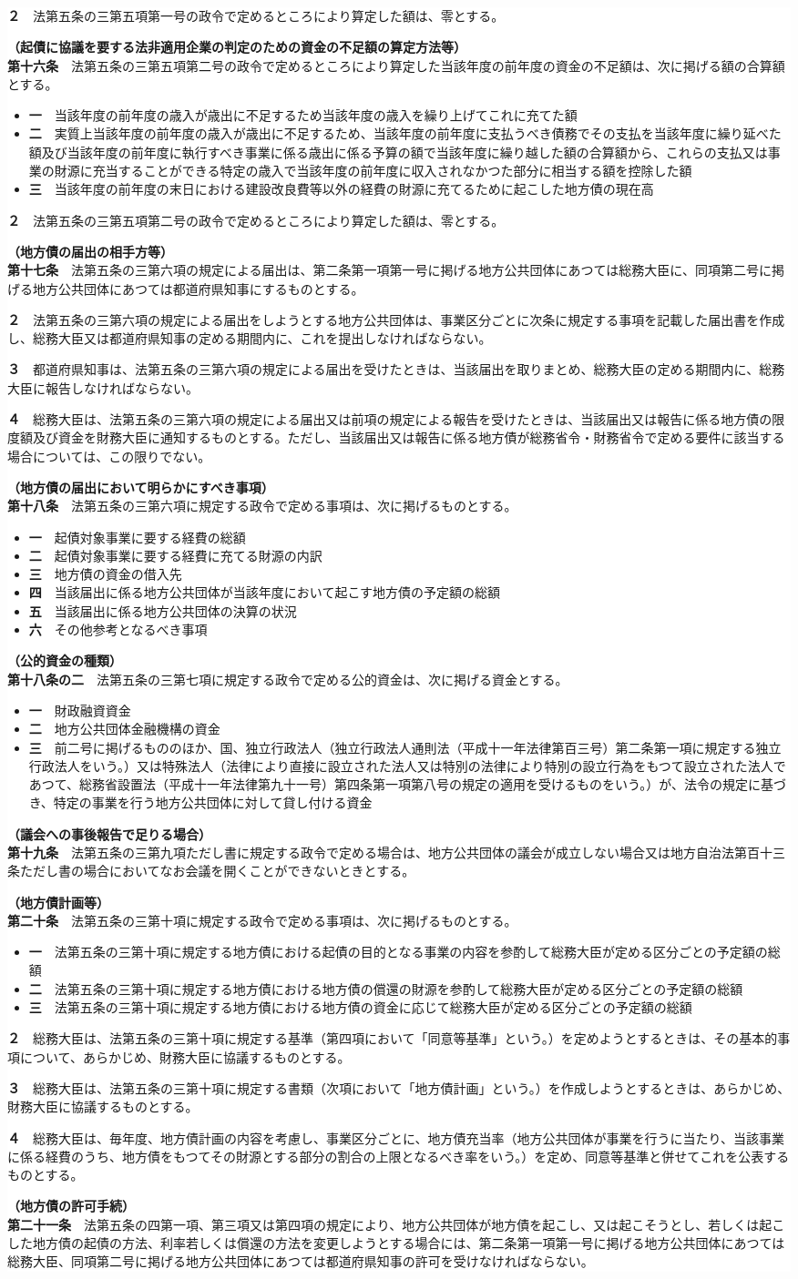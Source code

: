 **２**　法第五条の三第五項第一号の政令で定めるところにより算定した額は、零とする。  
  
**（起債に協議を要する法非適用企業の判定のための資金の不足額の算定方法等）**  
**第十六条**　法第五条の三第五項第二号の政令で定めるところにより算定した当該年度の前年度の資金の不足額は、次に掲げる額の合算額とする。  
* **一**　当該年度の前年度の歳入が歳出に不足するため当該年度の歳入を繰り上げてこれに充てた額  
* **二**　実質上当該年度の前年度の歳入が歳出に不足するため、当該年度の前年度に支払うべき債務でその支払を当該年度に繰り延べた額及び当該年度の前年度に執行すべき事業に係る歳出に係る予算の額で当該年度に繰り越した額の合算額から、これらの支払又は事業の財源に充当することができる特定の歳入で当該年度の前年度に収入されなかつた部分に相当する額を控除した額  
* **三**　当該年度の前年度の末日における建設改良費等以外の経費の財源に充てるために起こした地方債の現在高  
  
**２**　法第五条の三第五項第二号の政令で定めるところにより算定した額は、零とする。  
  
**（地方債の届出の相手方等）**  
**第十七条**　法第五条の三第六項の規定による届出は、第二条第一項第一号に掲げる地方公共団体にあつては総務大臣に、同項第二号に掲げる地方公共団体にあつては都道府県知事にするものとする。  
  
**２**　法第五条の三第六項の規定による届出をしようとする地方公共団体は、事業区分ごとに次条に規定する事項を記載した届出書を作成し、総務大臣又は都道府県知事の定める期間内に、これを提出しなければならない。  
  
**３**　都道府県知事は、法第五条の三第六項の規定による届出を受けたときは、当該届出を取りまとめ、総務大臣の定める期間内に、総務大臣に報告しなければならない。  
  
**４**　総務大臣は、法第五条の三第六項の規定による届出又は前項の規定による報告を受けたときは、当該届出又は報告に係る地方債の限度額及び資金を財務大臣に通知するものとする。ただし、当該届出又は報告に係る地方債が総務省令・財務省令で定める要件に該当する場合については、この限りでない。  
  
**（地方債の届出において明らかにすべき事項）**  
**第十八条**　法第五条の三第六項に規定する政令で定める事項は、次に掲げるものとする。  
* **一**　起債対象事業に要する経費の総額  
* **二**　起債対象事業に要する経費に充てる財源の内訳  
* **三**　地方債の資金の借入先  
* **四**　当該届出に係る地方公共団体が当該年度において起こす地方債の予定額の総額  
* **五**　当該届出に係る地方公共団体の決算の状況  
* **六**　その他参考となるべき事項  
  
**（公的資金の種類）**  
**第十八条の二**　法第五条の三第七項に規定する政令で定める公的資金は、次に掲げる資金とする。  
* **一**　財政融資資金  
* **二**　地方公共団体金融機構の資金  
* **三**　前二号に掲げるもののほか、国、独立行政法人（独立行政法人通則法（平成十一年法律第百三号）第二条第一項に規定する独立行政法人をいう。）又は特殊法人（法律により直接に設立された法人又は特別の法律により特別の設立行為をもつて設立された法人であつて、総務省設置法（平成十一年法律第九十一号）第四条第一項第八号の規定の適用を受けるものをいう。）が、法令の規定に基づき、特定の事業を行う地方公共団体に対して貸し付ける資金  
  
**（議会への事後報告で足りる場合）**  
**第十九条**　法第五条の三第九項ただし書に規定する政令で定める場合は、地方公共団体の議会が成立しない場合又は地方自治法第百十三条ただし書の場合においてなお会議を開くことができないときとする。  
  
**（地方債計画等）**  
**第二十条**　法第五条の三第十項に規定する政令で定める事項は、次に掲げるものとする。  
* **一**　法第五条の三第十項に規定する地方債における起債の目的となる事業の内容を参酌して総務大臣が定める区分ごとの予定額の総額  
* **二**　法第五条の三第十項に規定する地方債における地方債の償還の財源を参酌して総務大臣が定める区分ごとの予定額の総額  
* **三**　法第五条の三第十項に規定する地方債における地方債の資金に応じて総務大臣が定める区分ごとの予定額の総額  
  
**２**　総務大臣は、法第五条の三第十項に規定する基準（第四項において「同意等基準」という。）を定めようとするときは、その基本的事項について、あらかじめ、財務大臣に協議するものとする。  
  
**３**　総務大臣は、法第五条の三第十項に規定する書類（次項において「地方債計画」という。）を作成しようとするときは、あらかじめ、財務大臣に協議するものとする。  
  
**４**　総務大臣は、毎年度、地方債計画の内容を考慮し、事業区分ごとに、地方債充当率（地方公共団体が事業を行うに当たり、当該事業に係る経費のうち、地方債をもつてその財源とする部分の割合の上限となるべき率をいう。）を定め、同意等基準と併せてこれを公表するものとする。  
  
**（地方債の許可手続）**  
**第二十一条**　法第五条の四第一項、第三項又は第四項の規定により、地方公共団体が地方債を起こし、又は起こそうとし、若しくは起こした地方債の起債の方法、利率若しくは償還の方法を変更しようとする場合には、第二条第一項第一号に掲げる地方公共団体にあつては総務大臣、同項第二号に掲げる地方公共団体にあつては都道府県知事の許可を受けなければならない。  
  